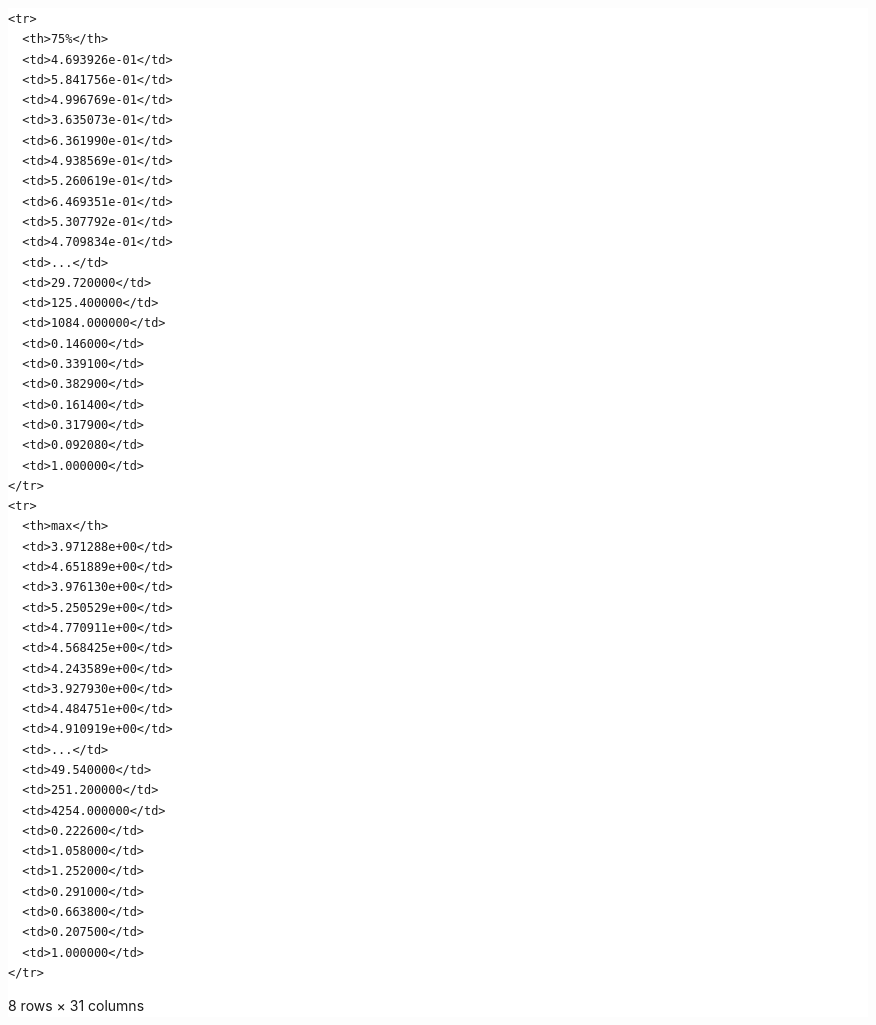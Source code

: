     <tr>
      <th>75%</th>
      <td>4.693926e-01</td>
      <td>5.841756e-01</td>
      <td>4.996769e-01</td>
      <td>3.635073e-01</td>
      <td>6.361990e-01</td>
      <td>4.938569e-01</td>
      <td>5.260619e-01</td>
      <td>6.469351e-01</td>
      <td>5.307792e-01</td>
      <td>4.709834e-01</td>
      <td>...</td>
      <td>29.720000</td>
      <td>125.400000</td>
      <td>1084.000000</td>
      <td>0.146000</td>
      <td>0.339100</td>
      <td>0.382900</td>
      <td>0.161400</td>
      <td>0.317900</td>
      <td>0.092080</td>
      <td>1.000000</td>
    </tr>
    <tr>
      <th>max</th>
      <td>3.971288e+00</td>
      <td>4.651889e+00</td>
      <td>3.976130e+00</td>
      <td>5.250529e+00</td>
      <td>4.770911e+00</td>
      <td>4.568425e+00</td>
      <td>4.243589e+00</td>
      <td>3.927930e+00</td>
      <td>4.484751e+00</td>
      <td>4.910919e+00</td>
      <td>...</td>
      <td>49.540000</td>
      <td>251.200000</td>
      <td>4254.000000</td>
      <td>0.222600</td>
      <td>1.058000</td>
      <td>1.252000</td>
      <td>0.291000</td>
      <td>0.663800</td>
      <td>0.207500</td>
      <td>1.000000</td>
    </tr>
  </tbody>
</table>
<p>8 rows × 31 columns</p>
</div>
